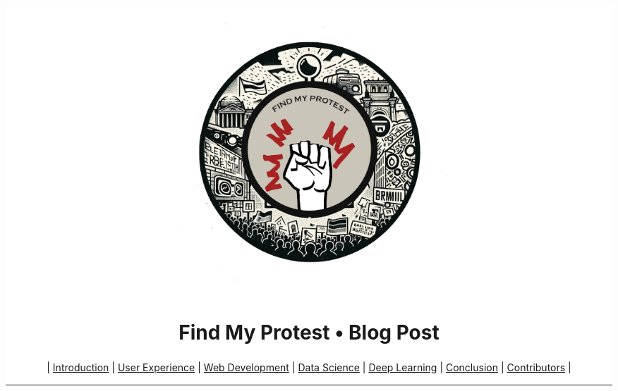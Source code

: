 <p align="center">
<img src="./Assets/fmplogo.png" alt="Find My Protest Logo" width="400" height="400">
</p>

<h1 align="center">Find My Protest • Blog Post</h1>

<p align="center">
  | <a href="#Introduction">Introduction</a>  |
  <a href="#User Experience">User Experience</a>  |
  <a href="Web Development">Web Development</a> |
  <a href="#Data Science">Data Science</a>  |
  <a href="#Deep Learning">Deep Learning</a>  |
  <a href="#Conclusion">Conclusion</a>  |
  <a href="#Contributors">Contributors</a>  |
</p>

---